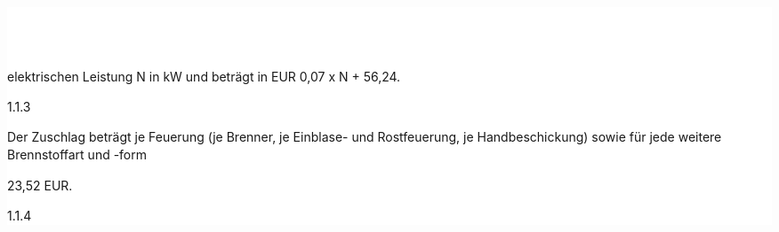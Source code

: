 </colgroup>

<tbody valign="top">

<tr>

<td style align="left" valign="top" charoff="50">

 

</div>

</div>

</div>

</div>

</td>

<td style align="left" valign="top" charoff="50">

 

</td>

<td style colspan="2" align="left" valign="top" charoff="50">

elektrischen Leistung N in kW und beträgt in EUR 0,07 x N + 56,24.

</td>

</tr>

<tr>

<td style align="left" valign="top" charoff="50">

1.1.3

</td>

<td style colspan="2" align="left" valign="top" charoff="50">

Der Zuschlag beträgt je Feuerung (je Brenner, je Einblase- und
Rostfeuerung, je Handbeschickung) sowie für jede weitere Brennstoffart
und -form

</td>

<td style align="right" valign="bottom" charoff="50">

23,52 EUR.

</td>

</tr>

<tr>

<td style align="left" valign="top" charoff="50">

1.1.4

</td>
